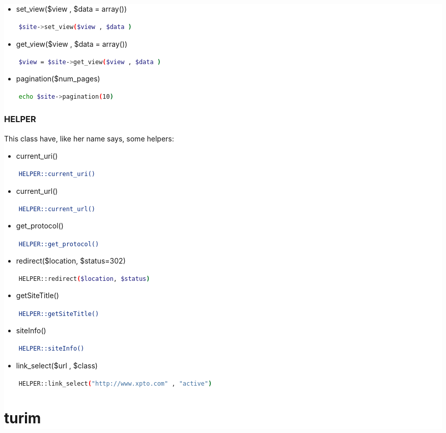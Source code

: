 
- set_view($view , $data = array())

```sh
    $site->set_view($view , $data )
```

- get_view($view , $data = array())

```sh
    $view = $site->get_view($view , $data )
```

- pagination($num_pages) 


```sh
    echo $site->pagination(10)
```
### HELPER

This class have, like her name says, some helpers:

- current_uri() 
```sh
    HELPER::current_uri()
```

- current_url() 
```sh
    HELPER::current_url()
```

- get_protocol() 
```sh
    HELPER::get_protocol()
```

- redirect($location, $status=302)
```sh
    HELPER::redirect($location, $status)
```


- getSiteTitle()

```sh
    HELPER::getSiteTitle()
```

- siteInfo()

```sh
    HELPER::siteInfo()
```

- link_select($url , $class)

```sh
    HELPER::link_select("http://www.xpto.com" , "active")
```
# turim
